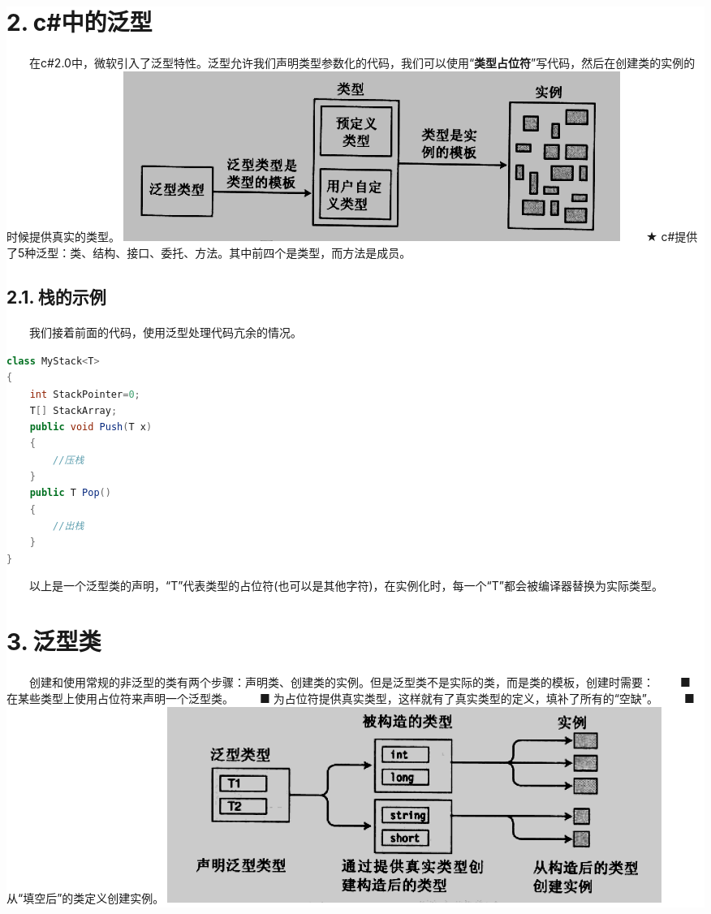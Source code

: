 # 2. c#中的泛型
　　在c#2.0中，微软引入了泛型特性。泛型允许我们声明类型参数化的代码，我们可以使用“**类型占位符**”写代码，然后在创建类的实例的时候提供真实的类型。
![](/image/cSharp/cSharp65.png)
　　★ c#提供了5种泛型：类、结构、接口、委托、方法。其中前四个是类型，而方法是成员。

## 2.1. 栈的示例
　　我们接着前面的代码，使用泛型处理代码亢余的情况。
```csharp
class MyStack<T>
{
    int StackPointer=0;
    T[] StackArray;
    public void Push(T x)
    {
        //压栈
    }
    public T Pop()
    {
        //出栈
    }
}
```
　　以上是一个泛型类的声明，“T”代表类型的占位符(也可以是其他字符)，在实例化时，每一个“T”都会被编译器替换为实际类型。

# 3. 泛型类
　　创建和使用常规的非泛型的类有两个步骤：声明类、创建类的实例。但是泛型类不是实际的类，而是类的模板，创建时需要：
　　■ 在某些类型上使用占位符来声明一个泛型类。
　　■ 为占位符提供真实类型，这样就有了真实类型的定义，填补了所有的“空缺”。
　　■ 从“填空后”的类定义创建实例。
![](/image/cSharp/cSharp66.png)

